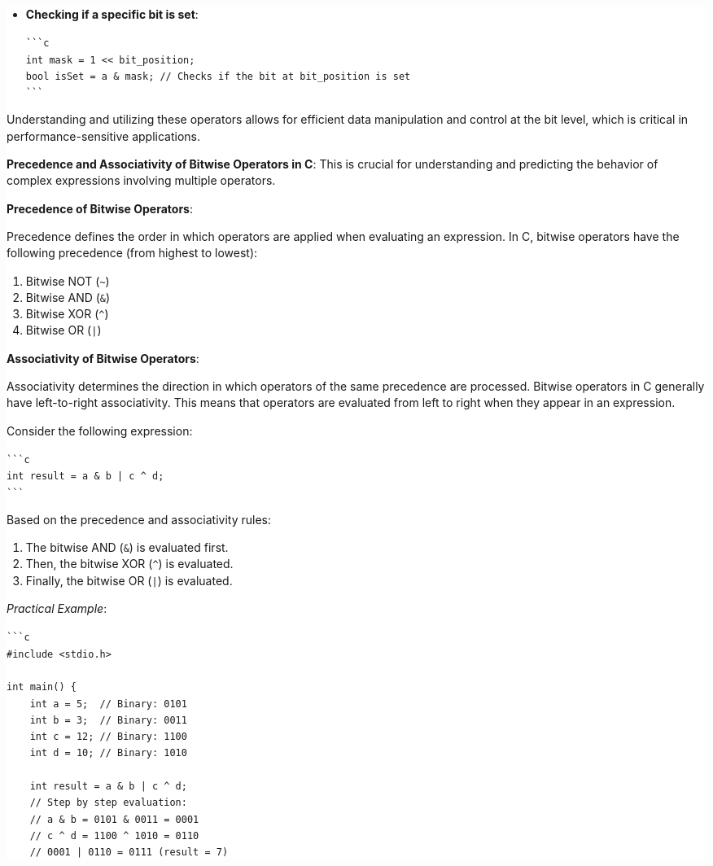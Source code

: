 - **Checking if a specific bit is set**:

      ```c
      int mask = 1 << bit_position;
      bool isSet = a & mask; // Checks if the bit at bit_position is set
      ```

Understanding and utilizing these operators allows for efficient data manipulation and control at the bit level, which is critical in performance-sensitive applications.

**Precedence and Associativity of Bitwise Operators in C**:
This is crucial for understanding and predicting the behavior of complex expressions involving multiple operators.

**Precedence of Bitwise Operators**:

Precedence defines the order in which operators are applied when evaluating an expression. In C, bitwise operators have the following precedence (from highest to lowest):

1. Bitwise NOT (`~`)
2. Bitwise AND (`&`)
3. Bitwise XOR (`^`)
4. Bitwise OR (`|`)

**Associativity of Bitwise Operators**:

Associativity determines the direction in which operators of the same precedence are processed. Bitwise operators in C generally have left-to-right associativity. This means that operators are evaluated from left to right when they appear in an expression.

Consider the following expression:

    ```c
    int result = a & b | c ^ d;
    ```

Based on the precedence and associativity rules:

1. The bitwise AND (`&`) is evaluated first.
2. Then, the bitwise XOR (`^`) is evaluated.
3. Finally, the bitwise OR (`|`) is evaluated.

*Practical Example*:

    ```c
    #include <stdio.h>

    int main() {
        int a = 5;  // Binary: 0101
        int b = 3;  // Binary: 0011
        int c = 12; // Binary: 1100
        int d = 10; // Binary: 1010

        int result = a & b | c ^ d;
        // Step by step evaluation:
        // a & b = 0101 & 0011 = 0001
        // c ^ d = 1100 ^ 1010 = 0110
        // 0001 | 0110 = 0111 (result = 7)
